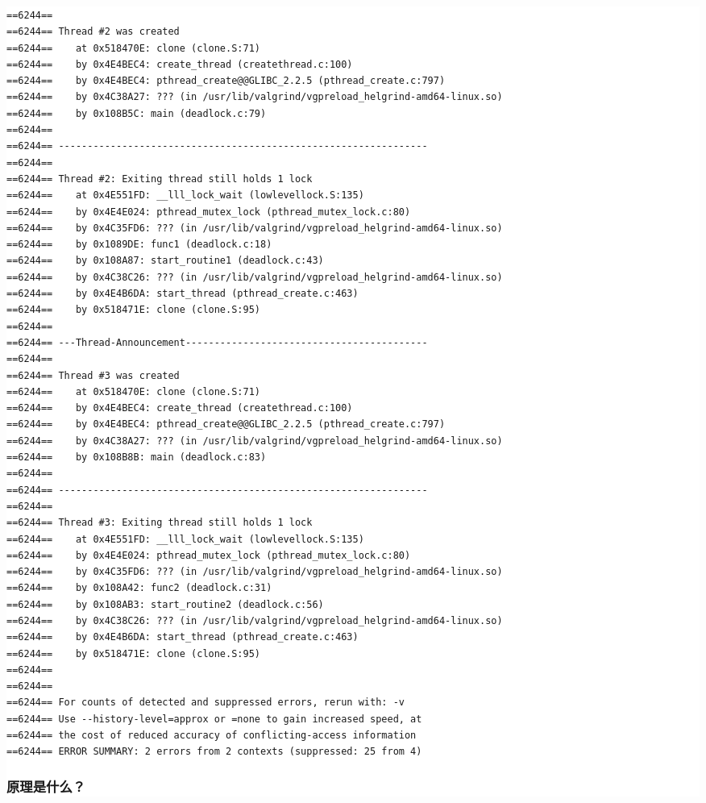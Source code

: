 ```shell
==6244== 
==6244== Thread #2 was created
==6244==    at 0x518470E: clone (clone.S:71)
==6244==    by 0x4E4BEC4: create_thread (createthread.c:100)
==6244==    by 0x4E4BEC4: pthread_create@@GLIBC_2.2.5 (pthread_create.c:797)
==6244==    by 0x4C38A27: ??? (in /usr/lib/valgrind/vgpreload_helgrind-amd64-linux.so)
==6244==    by 0x108B5C: main (deadlock.c:79)
==6244== 
==6244== ----------------------------------------------------------------
==6244== 
==6244== Thread #2: Exiting thread still holds 1 lock
==6244==    at 0x4E551FD: __lll_lock_wait (lowlevellock.S:135)
==6244==    by 0x4E4E024: pthread_mutex_lock (pthread_mutex_lock.c:80)
==6244==    by 0x4C35FD6: ??? (in /usr/lib/valgrind/vgpreload_helgrind-amd64-linux.so)
==6244==    by 0x1089DE: func1 (deadlock.c:18)
==6244==    by 0x108A87: start_routine1 (deadlock.c:43)
==6244==    by 0x4C38C26: ??? (in /usr/lib/valgrind/vgpreload_helgrind-amd64-linux.so)
==6244==    by 0x4E4B6DA: start_thread (pthread_create.c:463)
==6244==    by 0x518471E: clone (clone.S:95)
==6244== 
==6244== ---Thread-Announcement------------------------------------------
==6244== 
==6244== Thread #3 was created
==6244==    at 0x518470E: clone (clone.S:71)
==6244==    by 0x4E4BEC4: create_thread (createthread.c:100)
==6244==    by 0x4E4BEC4: pthread_create@@GLIBC_2.2.5 (pthread_create.c:797)
==6244==    by 0x4C38A27: ??? (in /usr/lib/valgrind/vgpreload_helgrind-amd64-linux.so)
==6244==    by 0x108B8B: main (deadlock.c:83)
==6244== 
==6244== ----------------------------------------------------------------
==6244== 
==6244== Thread #3: Exiting thread still holds 1 lock
==6244==    at 0x4E551FD: __lll_lock_wait (lowlevellock.S:135)
==6244==    by 0x4E4E024: pthread_mutex_lock (pthread_mutex_lock.c:80)
==6244==    by 0x4C35FD6: ??? (in /usr/lib/valgrind/vgpreload_helgrind-amd64-linux.so)
==6244==    by 0x108A42: func2 (deadlock.c:31)
==6244==    by 0x108AB3: start_routine2 (deadlock.c:56)
==6244==    by 0x4C38C26: ??? (in /usr/lib/valgrind/vgpreload_helgrind-amd64-linux.so)
==6244==    by 0x4E4B6DA: start_thread (pthread_create.c:463)
==6244==    by 0x518471E: clone (clone.S:95)
==6244== 
==6244== 
==6244== For counts of detected and suppressed errors, rerun with: -v
==6244== Use --history-level=approx or =none to gain increased speed, at
==6244== the cost of reduced accuracy of conflicting-access information
==6244== ERROR SUMMARY: 2 errors from 2 contexts (suppressed: 25 from 4)
```



### 原理是什么？
